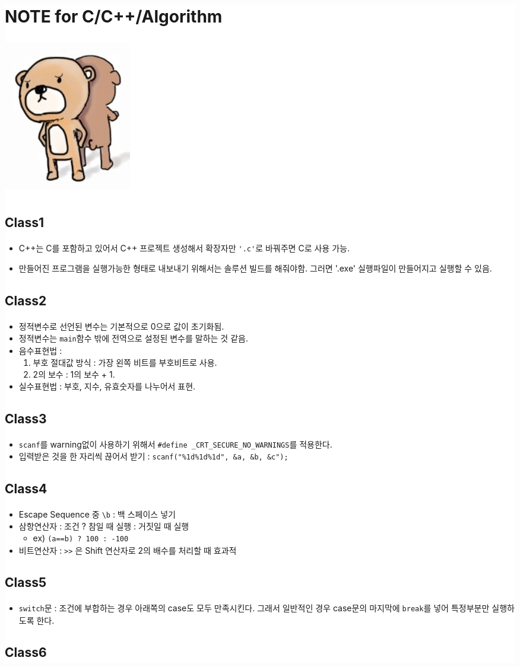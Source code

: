 NOTE for C/C++/Algorithm
=====

![capture](/img/cap1.PNG)

## Class1

- C++는 C를 포함하고 있어서 C++ 프로젝트 생성해서 확장자만 ```'.c'```로 바꿔주면 C로 사용 가능.

- 만들어진 프로그램을 실행가능한 형태로 내보내기 위해서는 솔루션 빌드를 해줘야함. 그러면 '.exe' 실행파일이 만들어지고 실행할 수 있음.

## Class2

- 정적변수로 선언된 변수는 기본적으로 0으로 값이 초기화됨.
- 정적변수는 ```main```함수 밖에 전역으로 설정된 변수를 말하는 것 같음.
- 음수표현법 :
    1. 부호 절대값 방식 : 가장 왼쪽 비트를 부호비트로 사용.
    2. 2의 보수 : 1의 보수 + 1.
- 실수표현법 : 부호, 지수, 유효숫자를 나누어서 표현.

## Class3

- ```scanf```를 warning없이 사용하기 위해서 ```#define _CRT_SECURE_NO_WARNINGS```를 적용한다.
- 입력받은 것을 한 자리씩 끊어서 받기 : ```scanf("%1d%1d%1d", &a, &b, &c");```

## Class4

- Escape Sequence 중 ```\b``` : 백 스페이스 넣기
- 삼항연산자 : 조건 ? 참일 때 실행 : 거짓일 때 실행
    - ex) ```(a==b) ? 100 : -100```
- 비트연산자 : ```>>``` 은 Shift 연산자로 2의 배수를 처리할 때 효과적

## Class5

- ```switch```문 : 조건에 부합하는 경우 아래쪽의 case도 모두 만족시킨다. 그래서 일반적인 경우 case문의 마지막에 ```break```를 넣어 특정부분만 실행하도록 한다.

## Class6
